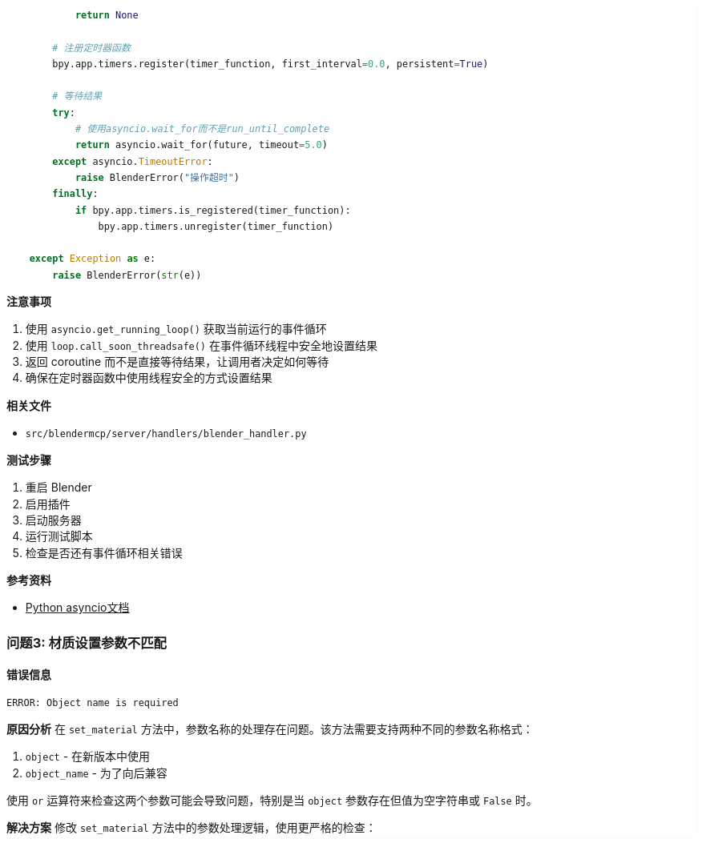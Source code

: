 ```python
            return None
            
        # 注册定时器函数
        bpy.app.timers.register(timer_function, first_interval=0.0, persistent=True)
        
        # 等待结果
        try:
            # 使用asyncio.wait_for而不是run_until_complete
            return asyncio.wait_for(future, timeout=5.0)
        except asyncio.TimeoutError:
            raise BlenderError("操作超时")
        finally:
            if bpy.app.timers.is_registered(timer_function):
                bpy.app.timers.unregister(timer_function)
                
    except Exception as e:
        raise BlenderError(str(e))
```

**注意事项**
1. 使用 `asyncio.get_running_loop()` 获取当前运行的事件循环
2. 使用 `loop.call_soon_threadsafe()` 在事件循环线程中安全地设置结果
3. 返回 coroutine 而不是直接等待结果，让调用者决定如何等待
4. 确保在定时器函数中使用线程安全的方式设置结果

**相关文件**
- `src/blendermcp/server/handlers/blender_handler.py`

**测试步骤**
1. 重启 Blender
2. 启用插件
3. 启动服务器
4. 运行测试脚本
5. 检查是否还有事件循环相关错误

**参考资料**
- [Python asyncio文档](https://docs.python.org/3/library/asyncio.html) 

### 问题3: 材质设置参数不匹配

**错误信息**
```
ERROR: Object name is required
```

**原因分析**
在 `set_material` 方法中，参数名称的处理存在问题。该方法需要支持两种不同的参数名称格式：
1. `object` - 在新版本中使用
2. `object_name` - 为了向后兼容

使用 `or` 运算符来检查这两个参数可能会导致问题，特别是当 `object` 参数存在但值为空字符串或 `False` 时。

**解决方案**
修改 `set_material` 方法中的参数处理逻辑，使用更严格的检查：
